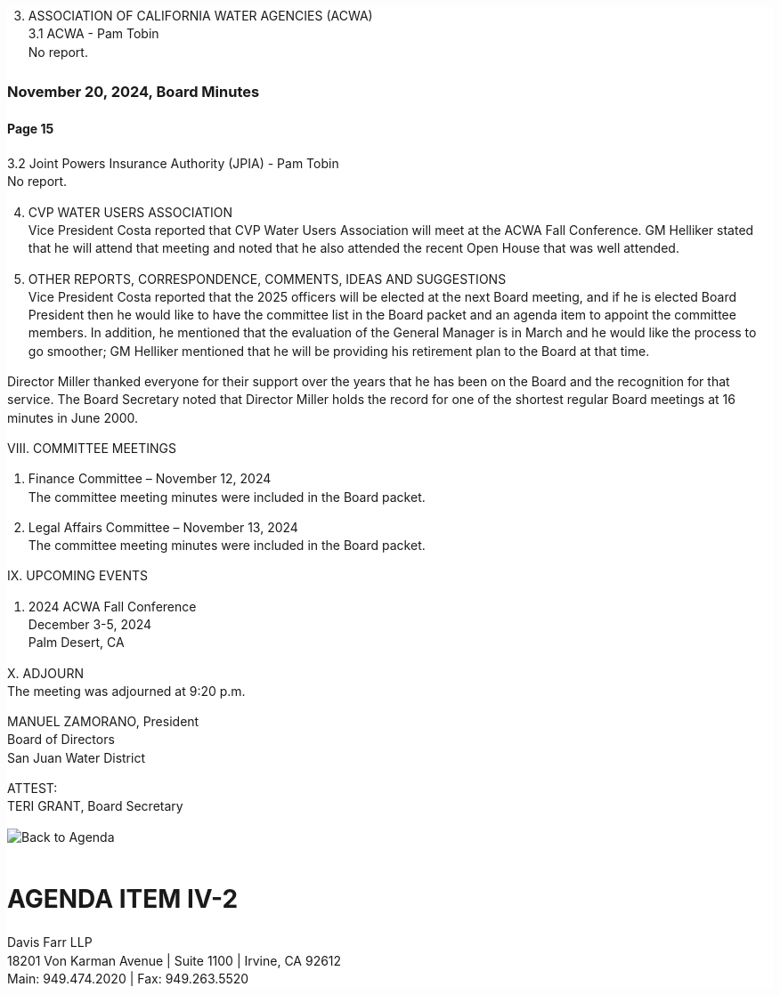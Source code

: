 3. ASSOCIATION OF CALIFORNIA WATER AGENCIES (ACWA)  
3.1 ACWA - Pam Tobin  
No report.

### November 20, 2024, Board Minutes
#### Page 15

3.2 Joint Powers Insurance Authority (JPIA) - Pam Tobin  
No report.

4. CVP WATER USERS ASSOCIATION  
Vice President Costa reported that CVP Water Users Association will meet at the ACWA Fall Conference. GM Helliker stated that he will attend that meeting and noted that he also attended the recent Open House that was well attended.

5. OTHER REPORTS, CORRESPONDENCE, COMMENTS, IDEAS AND SUGGESTIONS  
Vice President Costa reported that the 2025 officers will be elected at the next Board meeting, and if he is elected Board President then he would like to have the committee list in the Board packet and an agenda item to appoint the committee members. In addition, he mentioned that the evaluation of the General Manager is in March and he would like the process to go smoother; GM Helliker mentioned that he will be providing his retirement plan to the Board at that time.

Director Miller thanked everyone for their support over the years that he has been on the Board and the recognition for that service. The Board Secretary noted that Director Miller holds the record for one of the shortest regular Board meetings at 16 minutes in June 2000.

VIII. COMMITTEE MEETINGS

1. Finance Committee – November 12, 2024  
   The committee meeting minutes were included in the Board packet.

2. Legal Affairs Committee – November 13, 2024  
   The committee meeting minutes were included in the Board packet.

IX. UPCOMING EVENTS

1. 2024 ACWA Fall Conference  
   December 3-5, 2024  
   Palm Desert, CA

X. ADJOURN  
The meeting was adjourned at 9:20 p.m.

MANUEL ZAMORANO, President  
Board of Directors  
San Juan Water District  

ATTEST:  
TERI GRANT, Board Secretary

![Back to Agenda](https://www.davisfarr.com)
# AGENDA ITEM IV-2
Davis Farr LLP  
18201 Von Karman Avenue | Suite 1100 | Irvine, CA 92612  
Main: 949.474.2020 | Fax: 949.263.5520  
